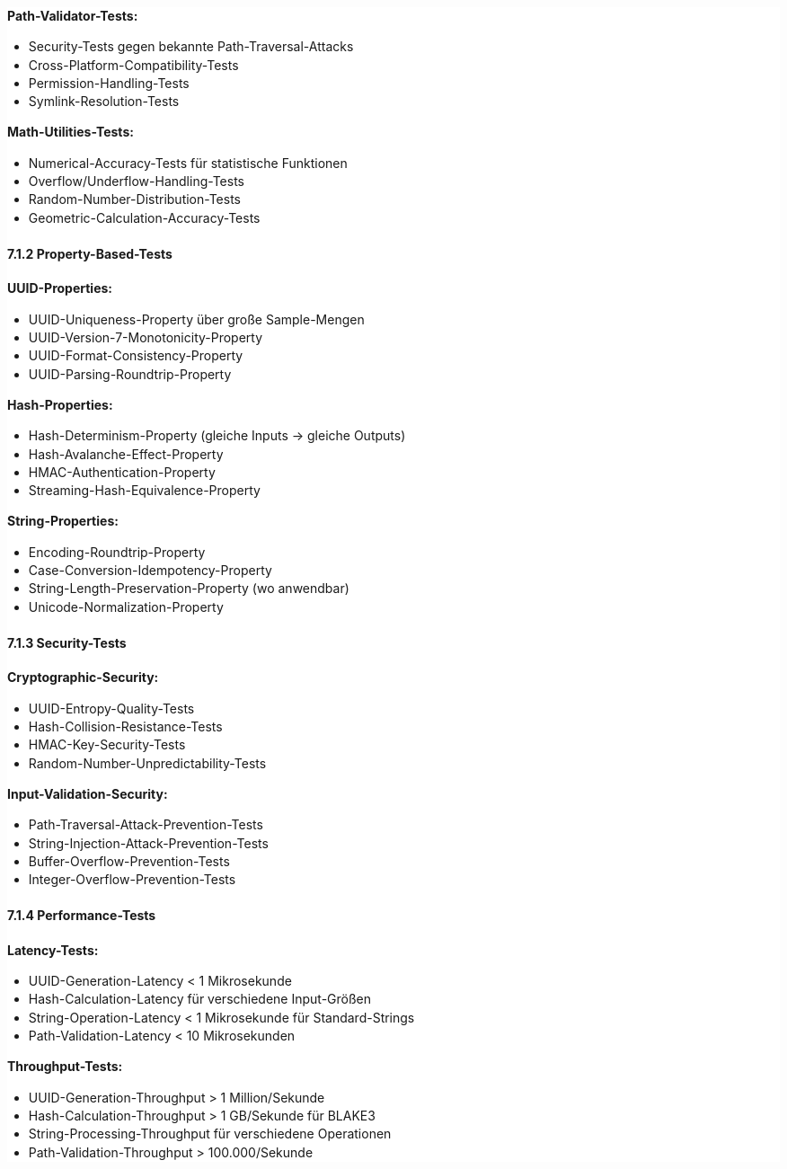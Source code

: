 **Path-Validator-Tests:**
- Security-Tests gegen bekannte Path-Traversal-Attacks
- Cross-Platform-Compatibility-Tests
- Permission-Handling-Tests
- Symlink-Resolution-Tests

**Math-Utilities-Tests:**
- Numerical-Accuracy-Tests für statistische Funktionen
- Overflow/Underflow-Handling-Tests
- Random-Number-Distribution-Tests
- Geometric-Calculation-Accuracy-Tests

#### 7.1.2 Property-Based-Tests

**UUID-Properties:**
- UUID-Uniqueness-Property über große Sample-Mengen
- UUID-Version-7-Monotonicity-Property
- UUID-Format-Consistency-Property
- UUID-Parsing-Roundtrip-Property

**Hash-Properties:**
- Hash-Determinism-Property (gleiche Inputs → gleiche Outputs)
- Hash-Avalanche-Effect-Property
- HMAC-Authentication-Property
- Streaming-Hash-Equivalence-Property

**String-Properties:**
- Encoding-Roundtrip-Property
- Case-Conversion-Idempotency-Property
- String-Length-Preservation-Property (wo anwendbar)
- Unicode-Normalization-Property

#### 7.1.3 Security-Tests

**Cryptographic-Security:**
- UUID-Entropy-Quality-Tests
- Hash-Collision-Resistance-Tests
- HMAC-Key-Security-Tests
- Random-Number-Unpredictability-Tests

**Input-Validation-Security:**
- Path-Traversal-Attack-Prevention-Tests
- String-Injection-Attack-Prevention-Tests
- Buffer-Overflow-Prevention-Tests
- Integer-Overflow-Prevention-Tests

#### 7.1.4 Performance-Tests

**Latency-Tests:**
- UUID-Generation-Latency < 1 Mikrosekunde
- Hash-Calculation-Latency für verschiedene Input-Größen
- String-Operation-Latency < 1 Mikrosekunde für Standard-Strings
- Path-Validation-Latency < 10 Mikrosekunden

**Throughput-Tests:**
- UUID-Generation-Throughput > 1 Million/Sekunde
- Hash-Calculation-Throughput > 1 GB/Sekunde für BLAKE3
- String-Processing-Throughput für verschiedene Operationen
- Path-Validation-Throughput > 100.000/Sekunde
